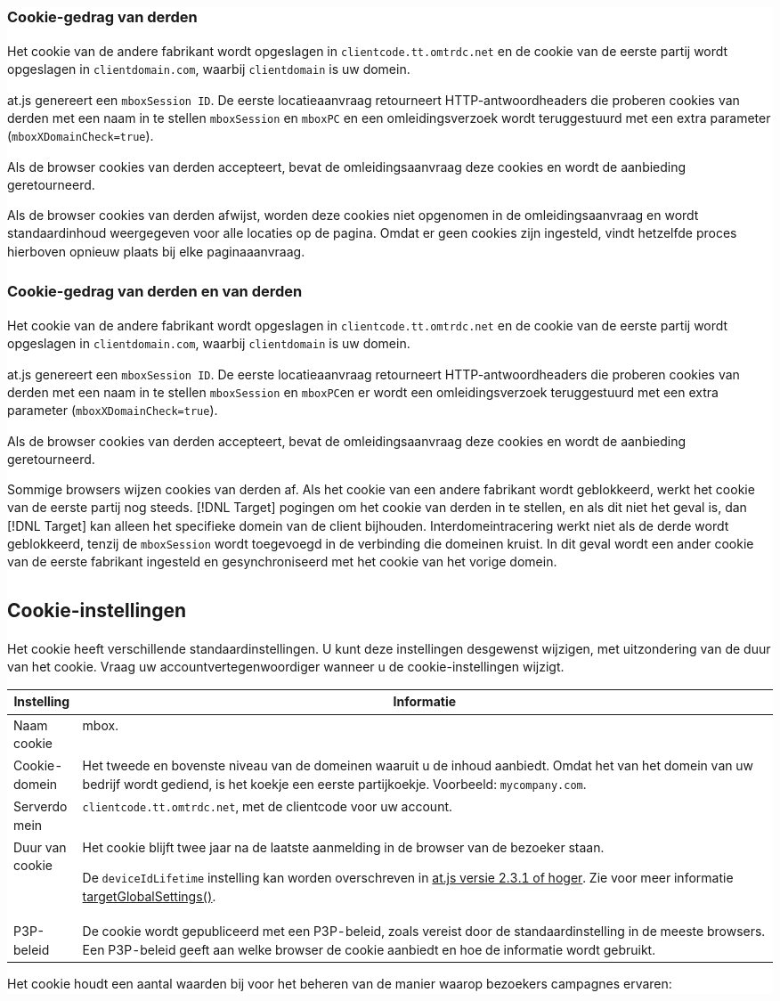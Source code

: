 ### Cookie-gedrag van derden

Het cookie van de andere fabrikant wordt opgeslagen in `clientcode.tt.omtrdc.net` en de cookie van de eerste partij wordt opgeslagen in `clientdomain.com`, waarbij `clientdomain` is uw domein.

at.js genereert een `mboxSession ID`. De eerste locatieaanvraag retourneert HTTP-antwoordheaders die proberen cookies van derden met een naam in te stellen `mboxSession` en `mboxPC` en een omleidingsverzoek wordt teruggestuurd met een extra parameter (`mboxXDomainCheck=true`).

Als de browser cookies van derden accepteert, bevat de omleidingsaanvraag deze cookies en wordt de aanbieding geretourneerd.

Als de browser cookies van derden afwijst, worden deze cookies niet opgenomen in de omleidingsaanvraag en wordt standaardinhoud weergegeven voor alle locaties op de pagina. Omdat er geen cookies zijn ingesteld, vindt hetzelfde proces hierboven opnieuw plaats bij elke paginaaanvraag.

### Cookie-gedrag van derden en van derden

Het cookie van de andere fabrikant wordt opgeslagen in `clientcode.tt.omtrdc.net` en de cookie van de eerste partij wordt opgeslagen in `clientdomain.com`, waarbij `clientdomain` is uw domein.

at.js genereert een `mboxSession ID`. De eerste locatieaanvraag retourneert HTTP-antwoordheaders die proberen cookies van derden met een naam in te stellen `mboxSession` en `mboxPC`en er wordt een omleidingsverzoek teruggestuurd met een extra parameter (`mboxXDomainCheck=true`).

Als de browser cookies van derden accepteert, bevat de omleidingsaanvraag deze cookies en wordt de aanbieding geretourneerd.

Sommige browsers wijzen cookies van derden af. Als het cookie van een andere fabrikant wordt geblokkeerd, werkt het cookie van de eerste partij nog steeds. [!DNL Target] pogingen om het cookie van derden in te stellen, en als dit niet het geval is, dan [!DNL Target] kan alleen het specifieke domein van de client bijhouden. Interdomeintracering werkt niet als de derde wordt geblokkeerd, tenzij de `mboxSession` wordt toegevoegd in de verbinding die domeinen kruist. In dit geval wordt een ander cookie van de eerste fabrikant ingesteld en gesynchroniseerd met het cookie van het vorige domein.

## Cookie-instellingen

Het cookie heeft verschillende standaardinstellingen. U kunt deze instellingen desgewenst wijzigen, met uitzondering van de duur van het cookie. Vraag uw accountvertegenwoordiger wanneer u de cookie-instellingen wijzigt.

| Instelling | Informatie |
|--- |--- |
| Naam cookie | mbox. |
| Cookie-domein | Het tweede en bovenste niveau van de domeinen waaruit u de inhoud aanbiedt. Omdat het van het domein van uw bedrijf wordt gediend, is het koekje een eerste partijkoekje. Voorbeeld: `mycompany.com`. |
| Serverdomein | `clientcode.tt.omtrdc.net`, met de clientcode voor uw account. |
| Duur van cookie | Het cookie blijft twee jaar na de laatste aanmelding in de browser van de bezoeker staan.<P>De `deviceIdLifetime` instelling kan worden overschreven in [at.js versie 2.3.1 of hoger](../atjs/target-atjs-versions.md). Zie voor meer informatie [targetGlobalSettings()](../../../implement/client-side/atjs/atjs-functions/targetglobalsettings.md). |
| P3P-beleid | De cookie wordt gepubliceerd met een P3P-beleid, zoals vereist door de standaardinstelling in de meeste browsers. Een P3P-beleid geeft aan welke browser de cookie aanbiedt en hoe de informatie wordt gebruikt. |

Het cookie houdt een aantal waarden bij voor het beheren van de manier waarop bezoekers campagnes ervaren:
